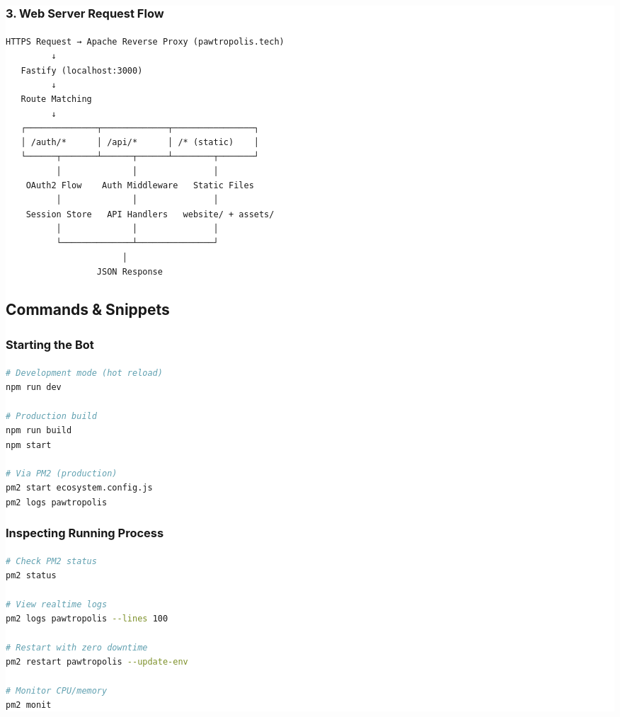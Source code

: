 ### 3. Web Server Request Flow

```
HTTPS Request → Apache Reverse Proxy (pawtropolis.tech)
         ↓
   Fastify (localhost:3000)
         ↓
   Route Matching
         ↓
   ┌──────────────┬─────────────┬────────────────┐
   │ /auth/*      │ /api/*      │ /* (static)    │
   └──────┬───────┴──────┬──────┴────────┬───────┘
          │              │               │
    OAuth2 Flow    Auth Middleware   Static Files
          │              │               │
    Session Store   API Handlers   website/ + assets/
          │              │               │
          └──────────────┴───────────────┘
                       │
                  JSON Response
```

## Commands & Snippets

### Starting the Bot

```bash
# Development mode (hot reload)
npm run dev

# Production build
npm run build
npm start

# Via PM2 (production)
pm2 start ecosystem.config.js
pm2 logs pawtropolis
```

### Inspecting Running Process

```bash
# Check PM2 status
pm2 status

# View realtime logs
pm2 logs pawtropolis --lines 100

# Restart with zero downtime
pm2 restart pawtropolis --update-env

# Monitor CPU/memory
pm2 monit
```
